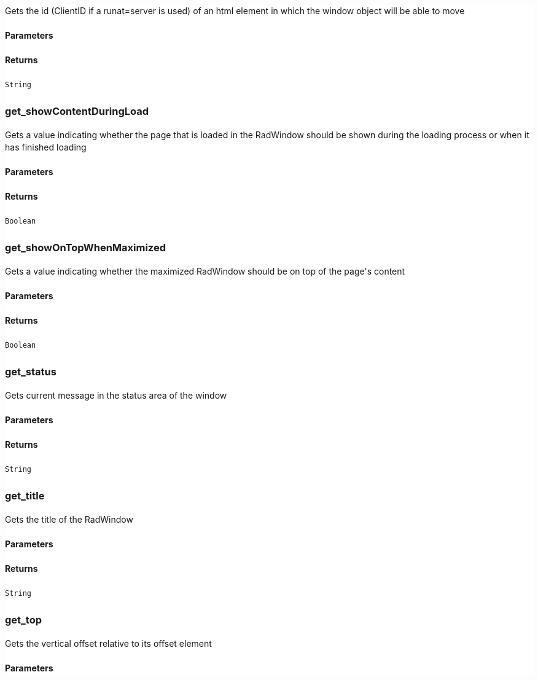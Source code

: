 Gets the id (ClientID if a runat=server is used) of an html element in which the window object will be able to move

#### Parameters

#### Returns

`String` 

### get_showContentDuringLoad

Gets a value indicating whether the page that is loaded in the RadWindow should be shown during the loading process or when it has finished loading

#### Parameters

#### Returns

`Boolean` 

### get_showOnTopWhenMaximized

Gets a value indicating whether the maximized RadWindow should be on top of the page's content

#### Parameters

#### Returns

`Boolean` 

### get_status

Gets current message in the status area of the window

#### Parameters

#### Returns

`String` 

### get_title

Gets the title of the RadWindow

#### Parameters

#### Returns

`String` 

### get_top

Gets the vertical offset relative to its offset element

#### Parameters
